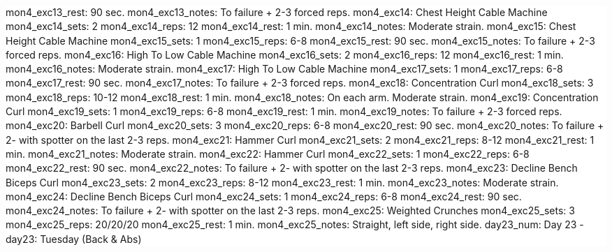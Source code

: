 mon4_exc13_rest: 90 sec.
mon4_exc13_notes: To failure + 2-3 forced reps.
mon4_exc14: Chest Height Cable Machine
mon4_exc14_sets: 2
mon4_exc14_reps: 12
mon4_exc14_rest: 1 min.
mon4_exc14_notes: Moderate strain.
mon4_exc15: Chest Height Cable Machine
mon4_exc15_sets: 1
mon4_exc15_reps: 6-8
mon4_exc15_rest: 90 sec.
mon4_exc15_notes: To failure + 2-3 forced reps.
mon4_exc16: High To Low Cable Machine
mon4_exc16_sets: 2
mon4_exc16_reps: 12
mon4_exc16_rest: 1 min.
mon4_exc16_notes: Moderate strain.
mon4_exc17: High To Low Cable Machine
mon4_exc17_sets: 1
mon4_exc17_reps: 6-8
mon4_exc17_rest: 90 sec.
mon4_exc17_notes: To failure + 2-3 forced reps.
mon4_exc18: Concentration Curl
mon4_exc18_sets: 3
mon4_exc18_reps: 10-12
mon4_exc18_rest: 1 min.
mon4_exc18_notes: On each arm. Moderate strain.
mon4_exc19: Concentration Curl
mon4_exc19_sets: 1
mon4_exc19_reps: 6-8
mon4_exc19_rest: 1 min.
mon4_exc19_notes: To failure + 2-3 forced reps.
mon4_exc20: Barbell Curl
mon4_exc20_sets: 3
mon4_exc20_reps: 6-8
mon4_exc20_rest: 90 sec.
mon4_exc20_notes: To failure + 2- with spotter on the last 2-3 reps.
mon4_exc21: Hammer Curl
mon4_exc21_sets: 2
mon4_exc21_reps: 8-12
mon4_exc21_rest: 1 min.
mon4_exc21_notes: Moderate strain.
mon4_exc22: Hammer Curl
mon4_exc22_sets: 1
mon4_exc22_reps: 6-8
mon4_exc22_rest: 90 sec.
mon4_exc22_notes: To failure + 2- with spotter on the last 2-3 reps.
mon4_exc23: Decline Bench Biceps Curl
mon4_exc23_sets: 2
mon4_exc23_reps: 8-12
mon4_exc23_rest: 1 min.
mon4_exc23_notes: Moderate strain.
mon4_exc24: Decline Bench Biceps Curl
mon4_exc24_sets: 1
mon4_exc24_reps: 6-8
mon4_exc24_rest: 90 sec.
mon4_exc24_notes: To failure + 2- with spotter on the last 2-3 reps.
mon4_exc25: Weighted Crunches
mon4_exc25_sets: 3
mon4_exc25_reps: 20/20/20
mon4_exc25_rest: 1 min.
mon4_exc25_notes: Straight, left side, right side.
day23_num: Day 23 -
day23: Tuesday (Back & Abs)